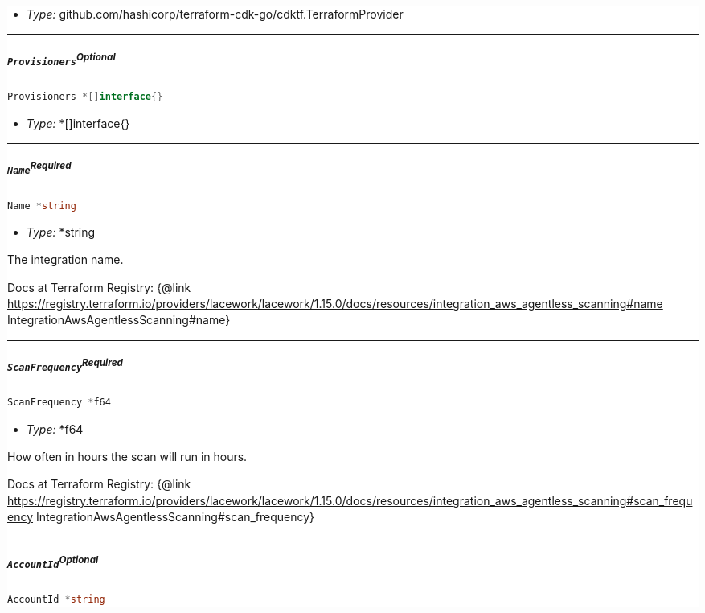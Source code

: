 - *Type:* github.com/hashicorp/terraform-cdk-go/cdktf.TerraformProvider

---

##### `Provisioners`<sup>Optional</sup> <a name="Provisioners" id="rhizo-co-terraform-provider-lacework.integrationAwsAgentlessScanning.IntegrationAwsAgentlessScanningConfig.property.provisioners"></a>

```go
Provisioners *[]interface{}
```

- *Type:* *[]interface{}

---

##### `Name`<sup>Required</sup> <a name="Name" id="rhizo-co-terraform-provider-lacework.integrationAwsAgentlessScanning.IntegrationAwsAgentlessScanningConfig.property.name"></a>

```go
Name *string
```

- *Type:* *string

The integration name.

Docs at Terraform Registry: {@link https://registry.terraform.io/providers/lacework/lacework/1.15.0/docs/resources/integration_aws_agentless_scanning#name IntegrationAwsAgentlessScanning#name}

---

##### `ScanFrequency`<sup>Required</sup> <a name="ScanFrequency" id="rhizo-co-terraform-provider-lacework.integrationAwsAgentlessScanning.IntegrationAwsAgentlessScanningConfig.property.scanFrequency"></a>

```go
ScanFrequency *f64
```

- *Type:* *f64

How often in hours the scan will run in hours.

Docs at Terraform Registry: {@link https://registry.terraform.io/providers/lacework/lacework/1.15.0/docs/resources/integration_aws_agentless_scanning#scan_frequency IntegrationAwsAgentlessScanning#scan_frequency}

---

##### `AccountId`<sup>Optional</sup> <a name="AccountId" id="rhizo-co-terraform-provider-lacework.integrationAwsAgentlessScanning.IntegrationAwsAgentlessScanningConfig.property.accountId"></a>

```go
AccountId *string
```
